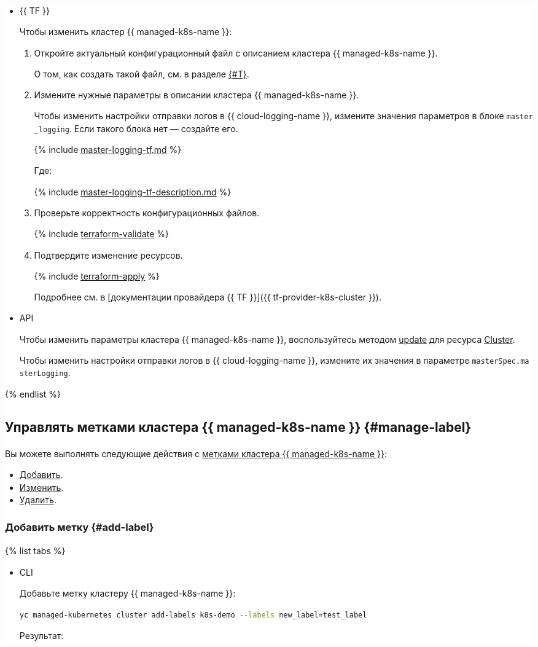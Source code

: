- {{ TF }}

  Чтобы изменить кластер {{ managed-k8s-name }}:
  1. Откройте актуальный конфигурационный файл с описанием кластера {{ managed-k8s-name }}.

     О том, как создать такой файл, см. в разделе [{#T}](kubernetes-cluster-create.md).
  1. Измените нужные параметры в описании кластера {{ managed-k8s-name }}.

     Чтобы изменить настройки отправки логов в {{ cloud-logging-name }}, измените значения параметров в блоке `master_logging`. Если такого блока нет — создайте его.

     {% include [master-logging-tf.md](../../../_includes/managed-kubernetes/master-logging-tf.md) %}

     Где:

     {% include [master-logging-tf-description.md](../../../_includes/managed-kubernetes/master-logging-tf-description.md) %}

  1. Проверьте корректность конфигурационных файлов.

     {% include [terraform-validate](../../../_includes/mdb/terraform/validate.md) %}

  1. Подтвердите изменение ресурсов.

     {% include [terraform-apply](../../../_includes/mdb/terraform/apply.md) %}

     Подробнее см. в [документации провайдера {{ TF }}]({{ tf-provider-k8s-cluster }}).

- API

  Чтобы изменить параметры кластера {{ managed-k8s-name }}, воспользуйтесь методом [update](../../api-ref/Cluster/update.md) для ресурса [Cluster](../../api-ref/Cluster/).

  Чтобы изменить настройки отправки логов в {{ cloud-logging-name }}, измените их значения в параметре `masterSpec.masterLogging`.

{% endlist %}

## Управлять метками кластера {{ managed-k8s-name }} {#manage-label}

Вы можете выполнять следующие действия с [метками кластера {{ managed-k8s-name }}](../../concepts/index.md#node-labels):
* [Добавить](#add-label).
* [Изменить](#update-label).
* [Удалить](#remove-label).

### Добавить метку {#add-label}

{% list tabs %}

- CLI

  Добавьте метку кластеру {{ managed-k8s-name }}:

  ```bash
  yc managed-kubernetes cluster add-labels k8s-demo --labels new_label=test_label
  ```

  Результат:
